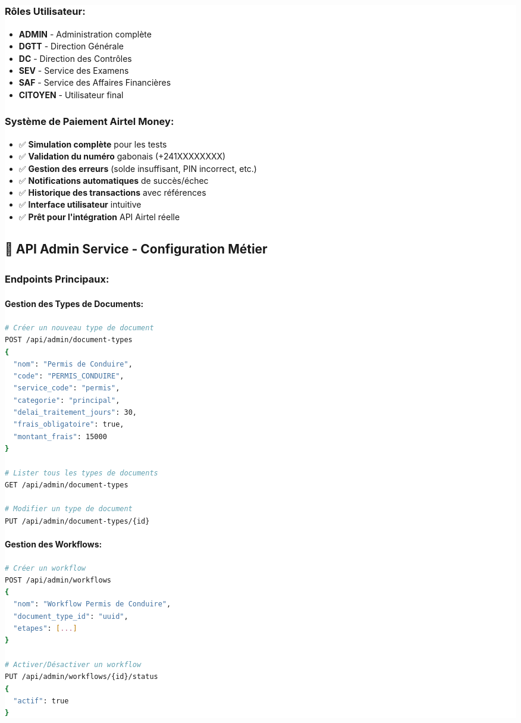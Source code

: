 ### **Rôles Utilisateur:**
- **ADMIN** - Administration complète
- **DGTT** - Direction Générale
- **DC** - Direction des Contrôles
- **SEV** - Service des Examens
- **SAF** - Service des Affaires Financières
- **CITOYEN** - Utilisateur final

### **Système de Paiement Airtel Money:**
- ✅ **Simulation complète** pour les tests
- ✅ **Validation du numéro** gabonais (+241XXXXXXXX)
- ✅ **Gestion des erreurs** (solde insuffisant, PIN incorrect, etc.)
- ✅ **Notifications automatiques** de succès/échec
- ✅ **Historique des transactions** avec références
- ✅ **Interface utilisateur** intuitive
- ✅ **Prêt pour l'intégration** API Airtel réelle

## 🔧 **API Admin Service - Configuration Métier**

### **Endpoints Principaux:**

#### **Gestion des Types de Documents:**
```bash
# Créer un nouveau type de document
POST /api/admin/document-types
{
  "nom": "Permis de Conduire",
  "code": "PERMIS_CONDUIRE",
  "service_code": "permis",
  "categorie": "principal",
  "delai_traitement_jours": 30,
  "frais_obligatoire": true,
  "montant_frais": 15000
}

# Lister tous les types de documents
GET /api/admin/document-types

# Modifier un type de document
PUT /api/admin/document-types/{id}
```

#### **Gestion des Workflows:**
```bash
# Créer un workflow
POST /api/admin/workflows
{
  "nom": "Workflow Permis de Conduire",
  "document_type_id": "uuid",
  "etapes": [...]
}

# Activer/Désactiver un workflow
PUT /api/admin/workflows/{id}/status
{
  "actif": true
}
```
